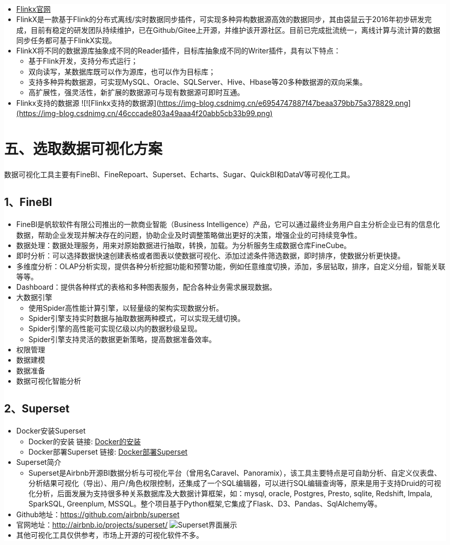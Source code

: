 - [Flinkx官网](https://gitee.com/wxapril/flinkx)
- FlinkX是一款基于Flink的分布式离线/实时数据同步插件，可实现多种异构数据源高效的数据同步，其由袋鼠云于2016年初步研发完成，目前有稳定的研发团队持续维护，已在Github/Gitee上开源，并维护该开源社区。目前已完成批流统一，离线计算与流计算的数据同步任务都可基于FlinkX实现。
- FlinkX将不同的数据源库抽象成不同的Reader插件，目标库抽象成不同的Writer插件，具有以下特点：
  - 基于Flink开发，支持分布式运行；
  - 双向读写，某数据库既可以作为源库，也可以作为目标库；
  - 支持多种异构数据源，可实现MySQL、Oracle、SQLServer、Hive、Hbase等20多种数据源的双向采集。
  - 高扩展性，强灵活性，新扩展的数据源可与现有数据源可即时互通。
- Flinkx支持的数据源
  ![![Flinkx支持的数据源](https://img-blog.csdnimg.cn/e6954747887f47beaa379bb75a378829.png](https://img-blog.csdnimg.cn/46cccade803a49aaa4f20abb5cb33b99.png)

# 五、选取数据可视化方案

数据可视化工具主要有FineBI、FineRepoart、Superset、Echarts、Sugar、QuickBI和DataV等可视化工具。

## 1、FineBI

- FineBI是帆软软件有限公司推出的一款商业智能（Business Intelligence）产品，它可以通过最终业务用户自主分析企业已有的信息化数据，帮助企业发现并解决存在的问题，协助企业及时调整策略做出更好的决策，增强企业的可持续竞争性。
- 数据处理：数据处理服务，用来对原始数据进行抽取，转换，加载。为分析服务生成数据仓库FineCube。
- 即时分析：可以选择数据快速创建表格或者图表以使数据可视化、添加过滤条件筛选数据，即时排序，使数据分析更快捷。
- 多维度分析：OLAP分析实现，提供各种分析挖掘功能和预警功能，例如任意维度切换，添加，多层钻取，排序，自定义分组，智能关联等等。
- Dashboard：提供各种样式的表格和多种图表服务，配合各种业务需求展现数据。
- 大数据引擎
  - 使用Spider高性能计算引擎，以轻量级的架构实现数据分析。
  - Spider引擎支持实时数据与抽取数据两种模式，可以实现无缝切换。
  - Spider引擎的高性能可实现亿级以内的数据秒级呈现。
  - Spider引擎支持灵活的数据更新策略，提高数据准备效率。
- 权限管理
- 数据建模
- 数据准备
- 数据可视化智能分析

## 2、Superset

- Docker安装Superset
  - Docker的安装 链接: [Docker的安装](https://editor.csdn.net/md/?articleId=127690969)
  - Docker部署Superset 链接: [Docker部署Superset](https://editor.csdn.net/md/?articleId=129195497)
- Superset简介
  - Superset是Airbnb开源BI数据分析与可视化平台（曾用名Caravel、Panoramix），该工具主要特点是可自助分析、自定义仪表盘、分析结果可视化（导出）、用户/角色权限控制，还集成了一个SQL编辑器，可以进行SQL编辑查询等，原来是用于支持Druid的可视化分析，后面发展为支持很多种关系数据库及大数据计算框架，如：mysql, oracle, Postgres, Presto, sqlite, Redshift, Impala, SparkSQL, Greenplum, MSSQL。整个项目基于Python框架,它集成了Flask、D3、Pandas、SqlAlchemy等。
- Github地址：https://github.com/airbnb/superset
- 官网地址：http://airbnb.io/projects/superset/
  ![Superset界面展示](https://img-blog.csdnimg.cn/58137f7845104710a89e70f52451c367.png)
- 其他可视化工具仅供参考，市场上开源的可视化软件不多。